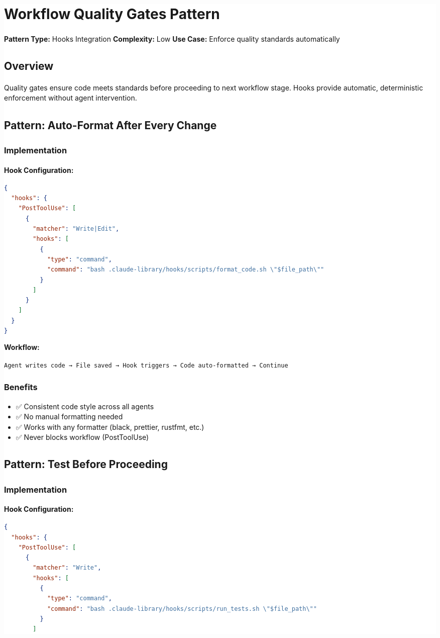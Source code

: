 # Workflow Quality Gates Pattern

**Pattern Type:** Hooks Integration
**Complexity:** Low
**Use Case:** Enforce quality standards automatically

## Overview

Quality gates ensure code meets standards before proceeding to next workflow stage. Hooks provide automatic, deterministic enforcement without agent intervention.

## Pattern: Auto-Format After Every Change

### Implementation

**Hook Configuration:**
```json
{
  "hooks": {
    "PostToolUse": [
      {
        "matcher": "Write|Edit",
        "hooks": [
          {
            "type": "command",
            "command": "bash .claude-library/hooks/scripts/format_code.sh \"$file_path\""
          }
        ]
      }
    ]
  }
}
```

**Workflow:**
```
Agent writes code → File saved → Hook triggers → Code auto-formatted → Continue
```

### Benefits
- ✅ Consistent code style across all agents
- ✅ No manual formatting needed
- ✅ Works with any formatter (black, prettier, rustfmt, etc.)
- ✅ Never blocks workflow (PostToolUse)

## Pattern: Test Before Proceeding

### Implementation

**Hook Configuration:**
```json
{
  "hooks": {
    "PostToolUse": [
      {
        "matcher": "Write",
        "hooks": [
          {
            "type": "command",
            "command": "bash .claude-library/hooks/scripts/run_tests.sh \"$file_path\""
          }
        ]
```